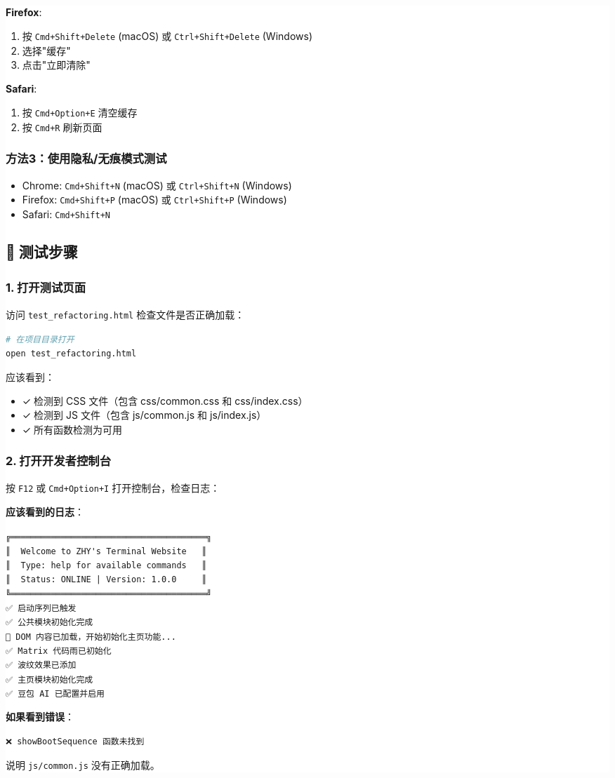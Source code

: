 **Firefox**:
1. 按 `Cmd+Shift+Delete` (macOS) 或 `Ctrl+Shift+Delete` (Windows)
2. 选择"缓存"
3. 点击"立即清除"

**Safari**:
1. 按 `Cmd+Option+E` 清空缓存
2. 按 `Cmd+R` 刷新页面

### 方法3：使用隐私/无痕模式测试
- Chrome: `Cmd+Shift+N` (macOS) 或 `Ctrl+Shift+N` (Windows)
- Firefox: `Cmd+Shift+P` (macOS) 或 `Ctrl+Shift+P` (Windows)
- Safari: `Cmd+Shift+N`

## 🧪 测试步骤

### 1. 打开测试页面
访问 `test_refactoring.html` 检查文件是否正确加载：
```bash
# 在项目目录打开
open test_refactoring.html
```

应该看到：
- ✓ 检测到 CSS 文件（包含 css/common.css 和 css/index.css）
- ✓ 检测到 JS 文件（包含 js/common.js 和 js/index.js）
- ✓ 所有函数检测为可用

### 2. 打开开发者控制台
按 `F12` 或 `Cmd+Option+I` 打开控制台，检查日志：

**应该看到的日志**：
```
╔═══════════════════════════════════════╗
║  Welcome to ZHY's Terminal Website   ║
║  Type: help for available commands   ║
║  Status: ONLINE | Version: 1.0.0     ║
╚═══════════════════════════════════════╝
✅ 启动序列已触发
✅ 公共模块初始化完成
📄 DOM 内容已加载，开始初始化主页功能...
✅ Matrix 代码雨已初始化
✅ 波纹效果已添加
✅ 主页模块初始化完成
✅ 豆包 AI 已配置并启用
```

**如果看到错误**：
```
❌ showBootSequence 函数未找到
```
说明 `js/common.js` 没有正确加载。
